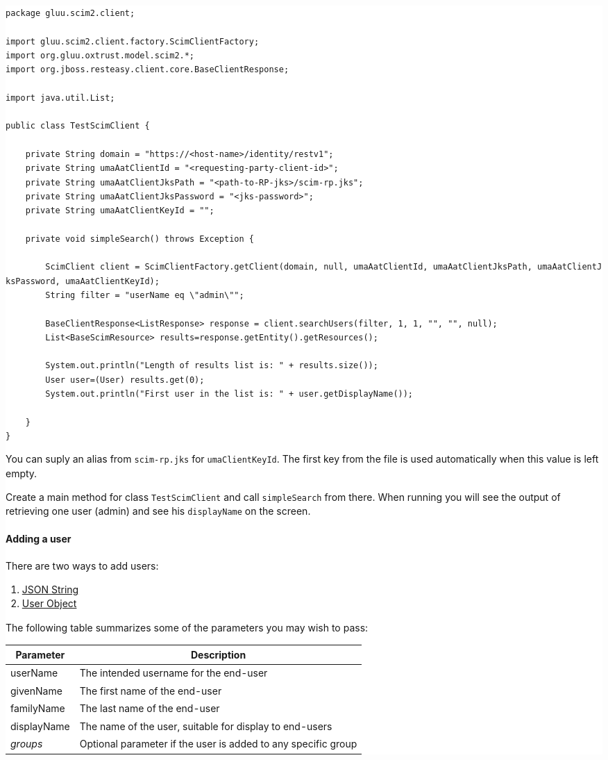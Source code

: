 ```
package gluu.scim2.client;

import gluu.scim2.client.factory.ScimClientFactory;
import org.gluu.oxtrust.model.scim2.*;
import org.jboss.resteasy.client.core.BaseClientResponse;

import java.util.List;

public class TestScimClient {

    private String domain = "https://<host-name>/identity/restv1";
    private String umaAatClientId = "<requesting-party-client-id>";
    private String umaAatClientJksPath = "<path-to-RP-jks>/scim-rp.jks";
    private String umaAatClientJksPassword = "<jks-password>";
    private String umaAatClientKeyId = "";

    private void simpleSearch() throws Exception {

        ScimClient client = ScimClientFactory.getClient(domain, null, umaAatClientId, umaAatClientJksPath, umaAatClientJksPassword, umaAatClientKeyId);
        String filter = "userName eq \"admin\"";

        BaseClientResponse<ListResponse> response = client.searchUsers(filter, 1, 1, "", "", null);
        List<BaseScimResource> results=response.getEntity().getResources();

        System.out.println("Length of results list is: " + results.size());
        User user=(User) results.get(0);
        System.out.println("First user in the list is: " + user.getDisplayName());

    }
}
```

You can suply an alias from `scim-rp.jks` for `umaClientKeyId`. The first key from the file is used automatically when this value is left empty.

Create a main method for class `TestScimClient` and call `simpleSearch` from there. When running you will see the output of retrieving one user (admin) and see his `displayName` on the screen.

#### Adding a user

There are two ways to add users:

1. [JSON String](#json-string)
2. [User Object](#user-object)

The following table summarizes some of the parameters you may wish to pass:

|Parameter|Description|
|---------|-----------|
|userName | The intended username for the end-user|
|givenName| The first name of the end-user|
|familyName| The last name of the end-user|
|displayName| The name of the user, suitable for display to end-users|
|_groups_| Optional parameter if the user is added to any specific group|
